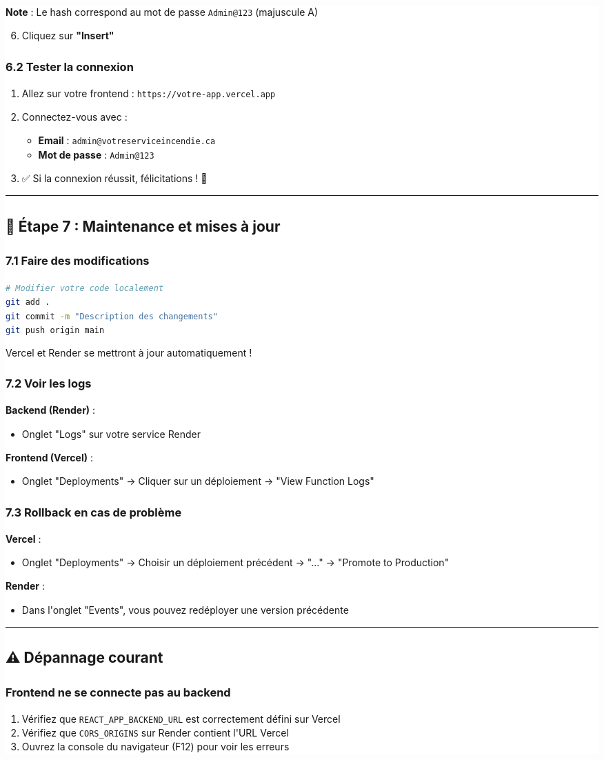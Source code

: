 **Note** : Le hash correspond au mot de passe `Admin@123` (majuscule A)

6. Cliquez sur **"Insert"**

### 6.2 Tester la connexion

1. Allez sur votre frontend : `https://votre-app.vercel.app`
2. Connectez-vous avec :
   - **Email** : `admin@votreserviceincendie.ca`
   - **Mot de passe** : `Admin@123`

3. ✅ Si la connexion réussit, félicitations ! 🎉

---

## 🔧 Étape 7 : Maintenance et mises à jour

### 7.1 Faire des modifications

```bash
# Modifier votre code localement
git add .
git commit -m "Description des changements"
git push origin main
```

Vercel et Render se mettront à jour automatiquement !

### 7.2 Voir les logs

**Backend (Render)** :
- Onglet "Logs" sur votre service Render

**Frontend (Vercel)** :
- Onglet "Deployments" → Cliquer sur un déploiement → "View Function Logs"

### 7.3 Rollback en cas de problème

**Vercel** :
- Onglet "Deployments" → Choisir un déploiement précédent → "..." → "Promote to Production"

**Render** :
- Dans l'onglet "Events", vous pouvez redéployer une version précédente

---

## ⚠️ Dépannage courant

### Frontend ne se connecte pas au backend

1. Vérifiez que `REACT_APP_BACKEND_URL` est correctement défini sur Vercel
2. Vérifiez que `CORS_ORIGINS` sur Render contient l'URL Vercel
3. Ouvrez la console du navigateur (F12) pour voir les erreurs
